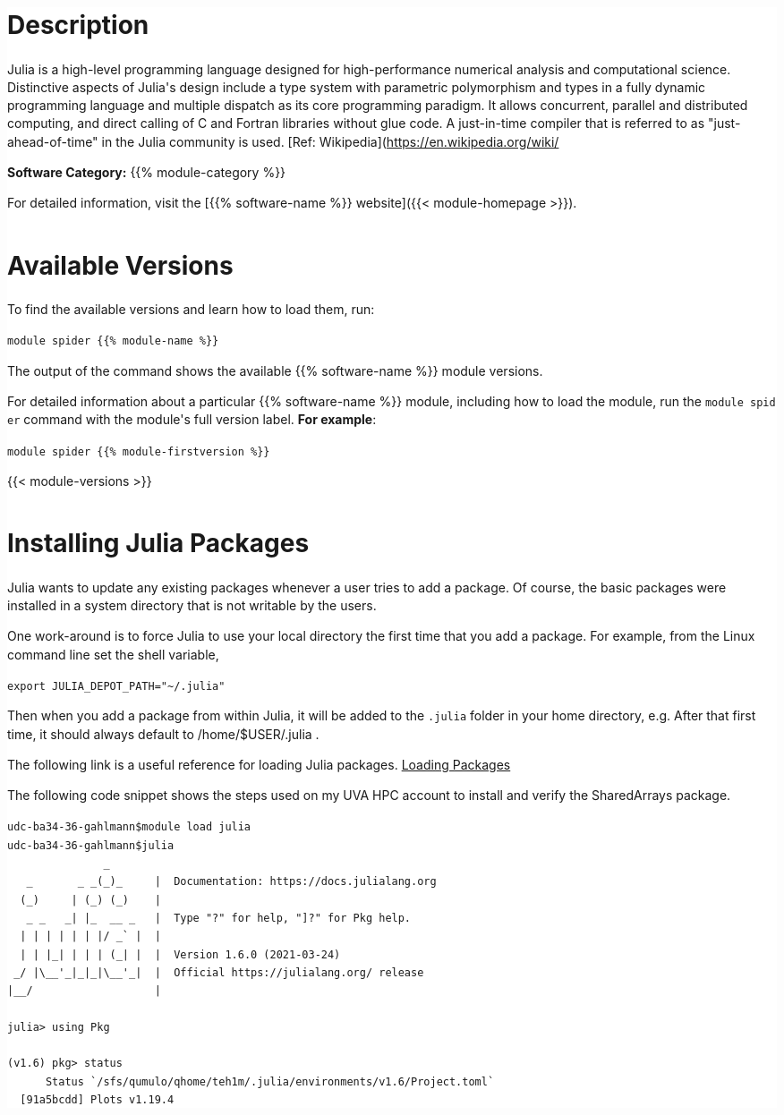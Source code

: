 # Description
Julia is a high-level programming language designed for high-performance numerical analysis and computational science. Distinctive aspects of Julia's design include a type system with parametric polymorphism and types in a fully dynamic programming language and multiple dispatch as its core programming paradigm. It allows concurrent, parallel and distributed computing, and direct calling of C and Fortran libraries without glue code. A just-in-time compiler that is referred to as "just-ahead-of-time" in the Julia community is used. [Ref: Wikipedia](https://en.wikipedia.org/wiki/


**Software Category:** {{% module-category %}}

For detailed information, visit the [{{% software-name %}} website]({{< module-homepage >}}).

# Available Versions
To find the available versions and learn how to load them, run:
```
module spider {{% module-name %}}
```

The output of the command shows the available {{% software-name %}} module versions.

For detailed information about a particular {{% software-name %}} module, including how to load the module, run the `module spider` command with the module's full version label. __For example__:
```
module spider {{% module-firstversion %}}
```

{{< module-versions >}}

# Installing Julia Packages

Julia wants to update any existing packages whenever a user tries to add a package. Of course, the basic packages were installed in a system directory that is not writable by the users.

One work-around is to force Julia to use your local directory the first time that you add a package. For example, from the Linux command line set the shell variable,
```
export JULIA_DEPOT_PATH="~/.julia"
```
Then when you add a package from within Julia, it will be added to the `.julia` folder in your home directory, e.g.
After that first time, it should always default to /home/$USER/.julia .

The following link is a useful reference for loading Julia packages.
[Loading Packages](https://aaowens.github.io/julia/2020/01/13/A-Newcomers-Guide-to-the-Julia-Package-Manager.html)

The following code snippet shows the steps used on my UVA HPC account to install and verify the SharedArrays package.
```
udc-ba34-36-gahlmann$module load julia
udc-ba34-36-gahlmann$julia
               _
   _       _ _(_)_     |  Documentation: https://docs.julialang.org
  (_)     | (_) (_)    |
   _ _   _| |_  __ _   |  Type "?" for help, "]?" for Pkg help.
  | | | | | | |/ _` |  |
  | | |_| | | | (_| |  |  Version 1.6.0 (2021-03-24)
 _/ |\__'_|_|_|\__'_|  |  Official https://julialang.org/ release
|__/                   |

julia> using Pkg

(v1.6) pkg> status
      Status `/sfs/qumulo/qhome/teh1m/.julia/environments/v1.6/Project.toml`
  [91a5bcdd] Plots v1.19.4
```
